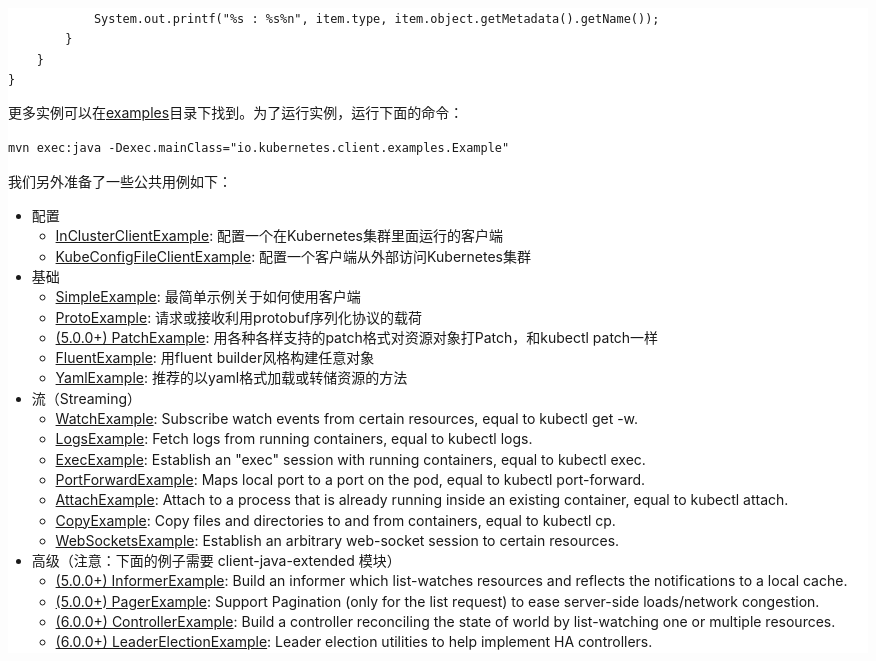 ```
            System.out.printf("%s : %s%n", item.type, item.object.getMetadata().getName());
        }
    }
}
```
更多实例可以在[examples](https://github.com/kubernetes-client/java/wiki/examples)目录下找到。为了运行实例，运行下面的命令：
```
mvn exec:java -Dexec.mainClass="io.kubernetes.client.examples.Example"
```
我们另外准备了一些公共用例如下：
- 配置
  + [InClusterClientExample](https://github.com/kubernetes-client/java/blob/master/examples/src/main/java/io/kubernetes/client/examples/InClusterClientExample.java): 配置一个在Kubernetes集群里面运行的客户端
  + [KubeConfigFileClientExample](https://github.com/kubernetes-client/java/blob/master/examples/src/main/java/io/kubernetes/client/examples/KubeConfigFileClientExample.java): 配置一个客户端从外部访问Kubernetes集群
- 基础
  + [SimpleExample](https://github.com/kubernetes-client/java/blob/master/examples/src/main/java/io/kubernetes/client/examples/Example.java): 最简单示例关于如何使用客户端
  + [ProtoExample](https://github.com/kubernetes-client/java/blob/master/examples/src/main/java/io/kubernetes/client/examples/ProtoExample.java): 请求或接收利用protobuf序列化协议的载荷
  + [(5.0.0+) PatchExample](https://github.com/kubernetes-client/java/blob/master/examples/src/main/java/io/kubernetes/client/examples/PatchExample.java): 用各种各样支持的patch格式对资源对象打Patch，和kubectl patch一样
  + [FluentExample](https://github.com/kubernetes-client/java/blob/master/examples/src/main/java/io/kubernetes/client/examples/FluentExample.java): 用fluent builder风格构建任意对象
  + [YamlExample](https://github.com/kubernetes-client/java/blob/master/examples/src/main/java/io/kubernetes/client/examples/YamlExample.java): 推荐的以yaml格式加载或转储资源的方法
- 流（Streaming）
  + [WatchExample](https://github.com/kubernetes-client/java/blob/master/examples/src/main/java/io/kubernetes/client/examples/WatchExample.java): Subscribe watch events from certain resources, equal to kubectl get <resource> -w.
  + [LogsExample](https://github.com/kubernetes-client/java/blob/master/examples/src/main/java/io/kubernetes/client/examples/LogsExample.java): Fetch logs from running containers, equal to kubectl logs.
  + [ExecExample](https://github.com/kubernetes-client/java/blob/master/examples/src/main/java/io/kubernetes/client/examples/ExecExample.java): Establish an "exec" session with running containers, equal to kubectl exec.
  + [PortForwardExample](https://github.com/kubernetes-client/java/blob/master/examples/src/main/java/io/kubernetes/client/examples/PortForwardExample.java): Maps local port to a port on the pod, equal to kubectl port-forward.
  + [AttachExample](https://github.com/kubernetes-client/java/blob/master/examples/src/main/java/io/kubernetes/client/examples/AttachExample.java): Attach to a process that is already running inside an existing container, equal to kubectl attach.
  + [CopyExample](https://github.com/kubernetes-client/java/blob/master/examples/src/main/java/io/kubernetes/client/examples/CopyExample.java): Copy files and directories to and from containers, equal to kubectl cp.
  + [WebSocketsExample](https://github.com/kubernetes-client/java/blob/master/examples/src/main/java/io/kubernetes/client/examples/WebSocketsExample.java): Establish an arbitrary web-socket session to certain resources.
- 高级（注意：下面的例子需要 client-java-extended 模块）
  + [(5.0.0+) InformerExample](https://github.com/kubernetes-client/java/blob/master/examples/src/main/java/io/kubernetes/client/examples/InformerExample.java): Build an informer which list-watches resources and reflects the notifications to a local cache.
  + [(5.0.0+) PagerExample](https://github.com/kubernetes-client/java/blob/master/examples/src/main/java/io/kubernetes/client/examples/PagerExample.java): Support Pagination (only for the list request) to ease server-side loads/network congestion.
  + [(6.0.0+) ControllerExample](https://github.com/kubernetes-client/java/blob/master/examples/src/main/java/io/kubernetes/client/examples/ControllerExample.java): Build a controller reconciling the state of world by list-watching one or multiple resources.
  + [(6.0.0+) LeaderElectionExample](https://github.com/kubernetes-client/java/blob/master/examples/src/main/java/io/kubernetes/client/examples/LeaderElectionExample.java): Leader election utilities to help implement HA controllers.